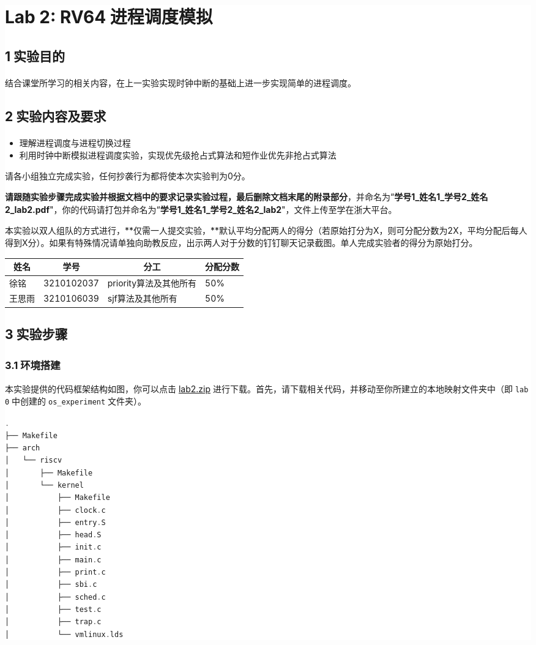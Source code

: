 # Lab 2: RV64 进程调度模拟

## 1 实验目的


结合课堂所学习的相关内容，在上一实验实现时钟中断的基础上进一步实现简单的进程调度。


## 2 实验内容及要求


- 理解进程调度与进程切换过程
- 利用时钟中断模拟进程调度实验，实现优先级抢占式算法和短作业优先非抢占式算法



请各小组独立完成实验，任何抄袭行为都将使本次实验判为0分。


**请跟随实验步骤完成实验并根据文档中的要求记录实验过程，最后删除文档末尾的附录部分**，并命名为“**学号1_姓名1_学号2_姓名2_lab2.pdf**"，你的代码请打包并命名为“**学号1_姓名1_学号2_姓名2_lab2**"，文件上传至学在浙大平台。


本实验以双人组队的方式进行，**仅需一人提交实验，**默认平均分配两人的得分（若原始打分为X，则可分配分数为2X，平均分配后每人得到X分）。如果有特殊情况请单独向助教反应，出示两人对于分数的钉钉聊天记录截图。单人完成实验者的得分为原始打分。



| 姓名 | 学号 | 分工 | 分配分数 |
| --- | --- | --- | --- |
| 徐铭 | 3210102037 | priority算法及其他所有 | 50% |
| 王思雨 | 3210106039 | sjf算法及其他所有 | 50% |



## 3 实验步骤


### 3.1 环境搭建


本实验提供的代码框架结构如图，你可以点击 [lab2.zip](https://yuque.zju.edu.cn/attachments/yuque/0/2023/zip/32491/1695214852312-37db2977-80ed-4615-8389-e1d8b2ab8c7a.zip?_lake_card=%7B%22uid%22%3A%221695214852161-0%22%2C%22src%22%3A%22https%3A%2F%2Fyuque.zju.edu.cn%2Fattachments%2Fyuque%2F0%2F2023%2Fzip%2F32491%2F1695214852312-37db2977-80ed-4615-8389-e1d8b2ab8c7a.zip%22%2C%22name%22%3A%22lab2.zip%22%2C%22size%22%3A25430%2C%22type%22%3A%22application%2Fzip%22%2C%22ext%22%3A%22zip%22%2C%22progress%22%3A%7B%22percent%22%3A99%7D%2C%22status%22%3A%22done%22%2C%22percent%22%3A0%2C%22id%22%3A%22lT9Zl%22%2C%22card%22%3A%22file%22%7D) 进行下载。首先，请下载相关代码，并移动至你所建立的本地映射文件夹中（即 `lab0` 中创建的 `os_experiment` 文件夹）。


```c
.
├── Makefile
├── arch
│   └── riscv
│       ├── Makefile
│       └── kernel
│           ├── Makefile
│           ├── clock.c
│           ├── entry.S
│           ├── head.S
│           ├── init.c
│           ├── main.c
│           ├── print.c
│           ├── sbi.c
│           ├── sched.c
│           ├── test.c
│           ├── trap.c
│           └── vmlinux.lds
```